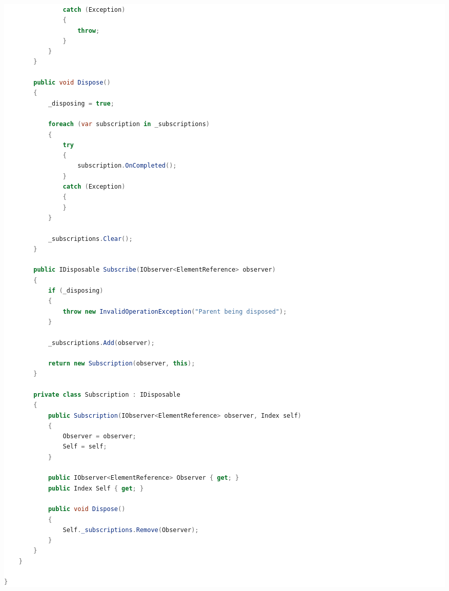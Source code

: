```csharp
                catch (Exception)
                {
                    throw;
                }
            }
        }

        public void Dispose()
        {
            _disposing = true;

            foreach (var subscription in _subscriptions)
            {
                try
                {
                    subscription.OnCompleted();
                }
                catch (Exception)
                {
                }
            }

            _subscriptions.Clear();
        }

        public IDisposable Subscribe(IObserver<ElementReference> observer)
        {
            if (_disposing)
            {
                throw new InvalidOperationException("Parent being disposed");
            }

            _subscriptions.Add(observer);

            return new Subscription(observer, this);
        }

        private class Subscription : IDisposable
        {
            public Subscription(IObserver<ElementReference> observer, Index self)
            {
                Observer = observer;
                Self = self;
            }

            public IObserver<ElementReference> Observer { get; }
            public Index Self { get; }

            public void Dispose()
            {
                Self._subscriptions.Remove(Observer);
            }
        }
    }

}
```
